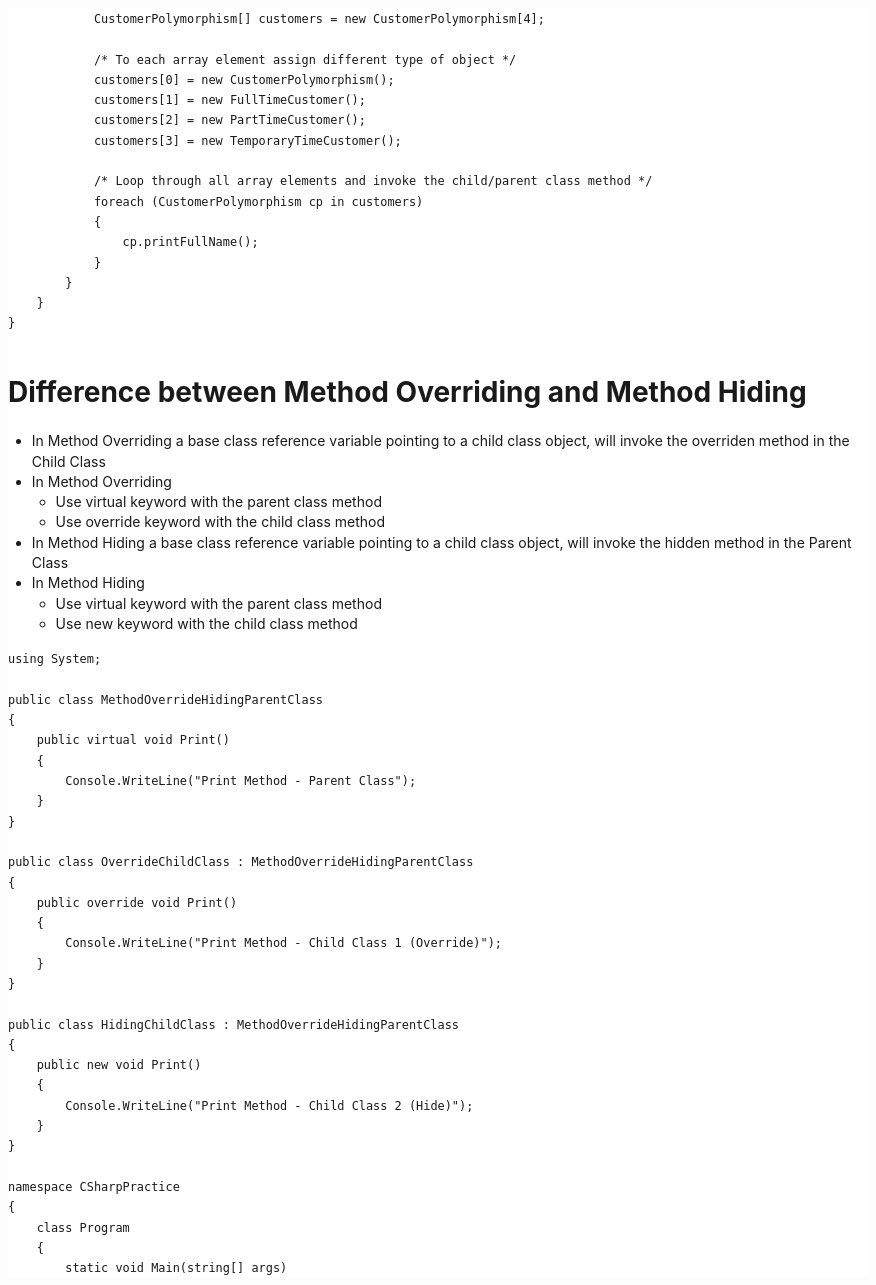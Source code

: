 ```console
            CustomerPolymorphism[] customers = new CustomerPolymorphism[4];

            /* To each array element assign different type of object */
            customers[0] = new CustomerPolymorphism();
            customers[1] = new FullTimeCustomer();
            customers[2] = new PartTimeCustomer();
            customers[3] = new TemporaryTimeCustomer();

            /* Loop through all array elements and invoke the child/parent class method */
            foreach (CustomerPolymorphism cp in customers)
            {
                cp.printFullName();
            }
        }
    }
}
```

# Difference between Method Overriding and Method Hiding

- In Method Overriding a base class reference variable pointing to a child class object, will invoke the overriden method in the Child Class
- In Method Overriding
  - Use virtual keyword with the parent class method
  - Use override keyword with the child class method
- In Method Hiding a base class reference variable pointing to a child class object, will invoke the hidden method in the Parent Class
- In Method Hiding
  - Use virtual keyword with the parent class method
  - Use new keyword with the child class method

```console
using System;

public class MethodOverrideHidingParentClass
{
    public virtual void Print()
    {
        Console.WriteLine("Print Method - Parent Class");
    }
}

public class OverrideChildClass : MethodOverrideHidingParentClass
{
    public override void Print()
    {
        Console.WriteLine("Print Method - Child Class 1 (Override)");
    }
}

public class HidingChildClass : MethodOverrideHidingParentClass
{
    public new void Print()
    {
        Console.WriteLine("Print Method - Child Class 2 (Hide)");
    }
}

namespace CSharpPractice
{
    class Program
    {
        static void Main(string[] args)
```
